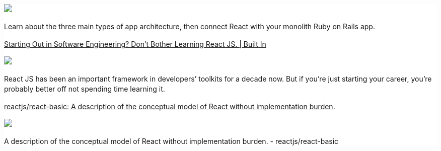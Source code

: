 </div>

<div class="card-image">

[![](https://ondemand.bannerbear.com/signedurl/vYR1M6Lyq22EAnXbgZ/image.jpg?modifications=W3sibmFtZSI6InRpdGxlIiwidGV4dCI6IkNvbm5lY3QgYSBSdWJ5IG9uIFJhaWxzIEFwcCB3aXRoIFJlYWN0IGluIGEgTW9ub2xpdGgifSx7Im5hbWUiOiJpbWFnZSIsImltYWdlX3VybCI6Imh0dHBzOi8vYXBwc2lnbmFsLW5leHRqcy1ibG9nLW55cXI2cWNyOC1hcHBzaWduYWwudmVyY2VsLmFwcC9pbWFnZXMvYmxvZy8yMDIyLTA4L3JhaWxzLXJlYWN0LW1vbm9saXRoLmpwZyJ9LHsibmFtZSI6ImNhdGVnb3J5X2xvZ28iLCJpbWFnZV91cmwiOiJodHRwczovL2FwcHNpZ25hbC1uZXh0anMtYmxvZy1ueXFyNnFjcjgtYXBwc2lnbmFsLnZlcmNlbC5hcHAvaW1hZ2VzL2xvZ29zL3J1YnktbG9nby5wbmcifV0&s=d3977cd2634663f9e273806f4396efed1b0c54aa226661f77f2deb9e89f9a4c6)](https://blog.appsignal.com/2022/08/03/connect-a-ruby-on-rails-app-with-react-in-a-monolith.html)

</div>

Learn about the three main types of app architecture, then connect React
with your monolith Ruby on Rails app.

</div>

<div class="card">

<div class="card-title">

[Starting Out in Software Engineering? Don’t Bother Learning React JS.
\| Built
In](https://builtin.com/software-engineering-perspectives/dont-learn-reactjs)

</div>

<div class="card-image">

[![](https://cdn.builtin.com/cdn-cgi/image/f=auto,fit=cover,w=1200,h=635,q=80/https://builtin.com/sites/www.builtin.com/files/2022-06/dont-learn-reactjs.jpg)](https://builtin.com/software-engineering-perspectives/dont-learn-reactjs)

</div>

React JS has been an important framework in developers’ toolkits for a
decade now. But if you’re just starting your career, you’re probably
better off not spending time learning it.

</div>

<div class="card">

<div class="card-title">

[reactjs/react-basic: A description of the conceptual model of React
without implementation burden.](https://github.com/reactjs/react-basic)

</div>

<div class="card-image">

[![](https://opengraph.githubassets.com/23814e365b5e951d20ddf2d465cfa8f9809e5c5d5a433a0543c72723e5ec9a6e/reactjs/react-basic)](https://github.com/reactjs/react-basic)

</div>

A description of the conceptual model of React without implementation
burden. - reactjs/react-basic
